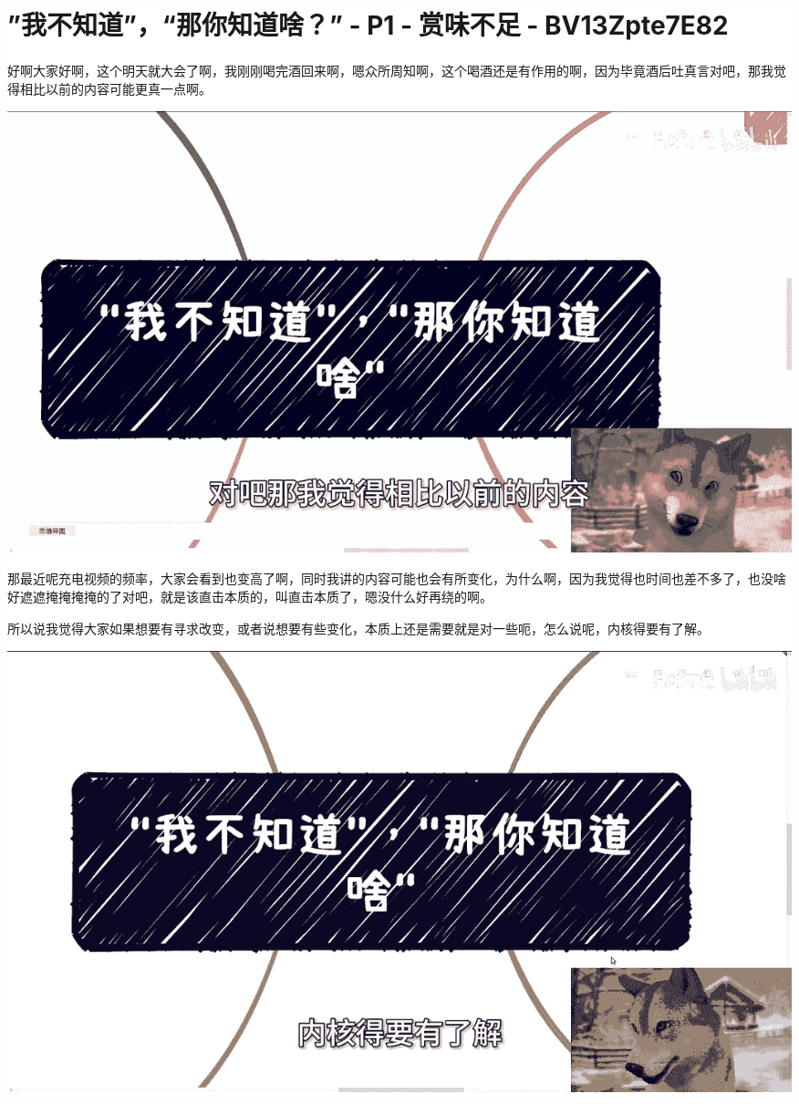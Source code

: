 # ”我不知道”，“那你知道啥？” - P1 - 赏味不足 - BV13Zpte7E82

好啊大家好啊，这个明天就大会了啊，我刚刚喝完酒回来啊，嗯众所周知啊，这个喝酒还是有作用的啊，因为毕竟酒后吐真言对吧，那我觉得相比以前的内容可能更真一点啊。



![](img/42839881b776210c12c32202b480c186_1.png)

那最近呢充电视频的频率，大家会看到也变高了啊，同时我讲的内容可能也会有所变化，为什么啊，因为我觉得也时间也差不多了，也没啥好遮遮掩掩掩掩的了对吧，就是该直击本质的，叫直击本质了，嗯没什么好再绕的啊。

所以说我觉得大家如果想要有寻求改变，或者说想要有些变化，本质上还是需要就是对一些呃，怎么说呢，内核得要有了解。



![](img/42839881b776210c12c32202b480c186_3.png)
